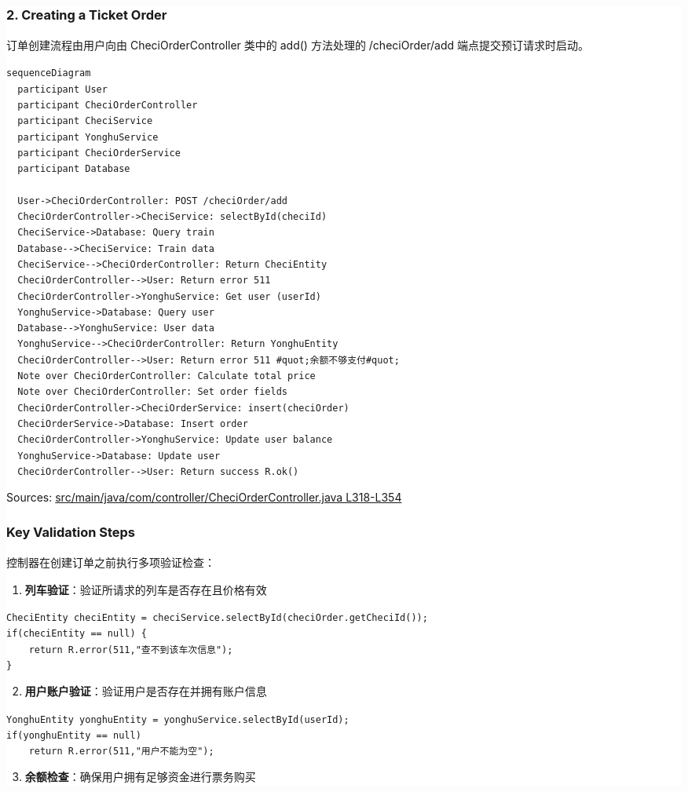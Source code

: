 ### 2. Creating a Ticket Order

订单创建流程由用户向由 CheciOrderController 类中的 add() 方法处理的 /checiOrder/add 端点提交预订请求时启动。

```mermaid
sequenceDiagram
  participant User
  participant CheciOrderController
  participant CheciService
  participant YonghuService
  participant CheciOrderService
  participant Database

  User->CheciOrderController: POST /checiOrder/add
  CheciOrderController->CheciService: selectById(checiId)
  CheciService->Database: Query train
  Database-->CheciService: Train data
  CheciService-->CheciOrderController: Return CheciEntity
  CheciOrderController-->User: Return error 511
  CheciOrderController->YonghuService: Get user (userId)
  YonghuService->Database: Query user
  Database-->YonghuService: User data
  YonghuService-->CheciOrderController: Return YonghuEntity
  CheciOrderController-->User: Return error 511 #quot;余额不够支付#quot;
  Note over CheciOrderController: Calculate total price
  Note over CheciOrderController: Set order fields
  CheciOrderController->CheciOrderService: insert(checiOrder)
  CheciOrderService->Database: Insert order
  CheciOrderController->YonghuService: Update user balance
  YonghuService->Database: Update user
  CheciOrderController-->User: Return success R.ok()
```

Sources: [src/main/java/com/controller/CheciOrderController.java L318-L354](https://github.com/CassiopeiaCode/huochpiaodingpiao/blob/2f69da4e/src/main/java/com/controller/CheciOrderController.java#L318-L354)

### Key Validation Steps

控制器在创建订单之前执行多项验证检查：

1. **列车验证**：验证所请求的列车是否存在且价格有效

```
CheciEntity checiEntity = checiService.selectById(checiOrder.getCheciId());
if(checiEntity == null) {
    return R.error(511,"查不到该车次信息");
}
```
2. **用户账户验证**：验证用户是否存在并拥有账户信息

```
YonghuEntity yonghuEntity = yonghuService.selectById(userId);
if(yonghuEntity == null)
    return R.error(511,"用户不能为空");
```
3. **余额检查**：确保用户拥有足够资金进行票务购买
